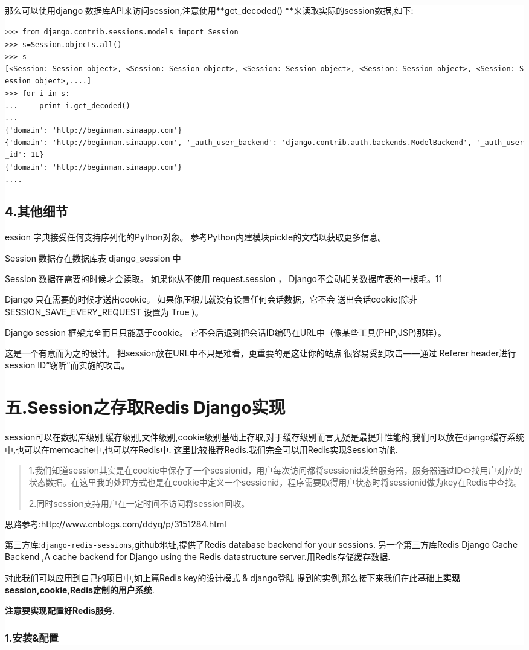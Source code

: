 <p>那么可以使用django 数据库API来访问session,注意使用**get_decoded() **来读取实际的session数据,如下:</p>

<pre><code>&gt;&gt;&gt; from django.contrib.sessions.models import Session
&gt;&gt;&gt; s=Session.objects.all()
&gt;&gt;&gt; s
[&lt;Session: Session object&gt;, &lt;Session: Session object&gt;, &lt;Session: Session object&gt;, &lt;Session: Session object&gt;, &lt;Session: Session object&gt;,....]
&gt;&gt;&gt; for i in s:
...     print i.get_decoded()
... 
{'domain': 'http://beginman.sinaapp.com'}
{'domain': 'http://beginman.sinaapp.com', '_auth_user_backend': 'django.contrib.auth.backends.ModelBackend', '_auth_user_id': 1L}
{'domain': 'http://beginman.sinaapp.com'}
....
</code></pre>

<h2>4.其他细节</h2>

<p>ession 字典接受任何支持序列化的Python对象。 参考Python内建模块pickle的文档以获取更多信息。</p>

<p>Session 数据存在数据库表 django_session 中</p>

<p>Session 数据在需要的时候才会读取。 如果你从不使用 request.session ， Django不会动相关数据库表的一根毛。11</p>

<p>Django 只在需要的时候才送出cookie。 如果你压根儿就没有设置任何会话数据，它不会 送出会话cookie(除非 SESSION_SAVE_EVERY_REQUEST 设置为 True )。</p>

<p>Django session 框架完全而且只能基于cookie。 它不会后退到把会话ID编码在URL中（像某些工具(PHP,JSP)那样）。</p>

<p>这是一个有意而为之的设计。 把session放在URL中不只是难看，更重要的是这让你的站点 很容易受到攻击——通过 Referer header进行session ID”窃听”而实施的攻击。</p>

<h1>五.Session之存取Redis Django实现</h1>

<p>session可以在数据库级别,缓存级别,文件级别,cookie级别基础上存取,对于缓存级别而言无疑是最提升性能的,我们可以放在django缓存系统中,也可以在memcache中,也可以在Redis中. 这里比较推荐Redis.我们完全可以用Redis实现Session功能.</p>

<blockquote>
  <p>1.我们知道session其实是在cookie中保存了一个sessionid，用户每次访问都将sessionid发给服务器，服务器通过ID查找用户对应的状态数据。在这里我的处理方式也是在cookie中定义一个sessionid，程序需要取得用户状态时将sessionid做为key在Redis中查找。</p>
  
  <p>2.同时session支持用户在一定时间不访问将session回收。</p>
</blockquote>

<p>思路参考:http://www.cnblogs.com/ddyq/p/3151284.html</p>

<p>第三方库:<code>django-redis-sessions</code>,<a href="https://github.com/martinrusev/django-redis-sessions">github地址</a>,提供了Redis database backend for your sessions. 另一个第三方库<a href="https://github.com/sebleier/django-redis-cache">Redis Django Cache Backend</a> ,A cache backend for Django using the Redis datastructure server.用Redis存储缓存数据.</p>

<p>对此我们可以应用到自己的项目中,如上篇<a href="http://beginman.sinaapp.com/blog/75/">Redis key的设计模式 &amp; django登陆</a> 提到的实例,那么接下来我们在此基础上<strong>实现session,cookie,Redis定制的用户系统</strong>.</p>

<p><strong>注意要实现配置好Redis服务.</strong></p>

<h3>1.安装&amp;配置</h3>
